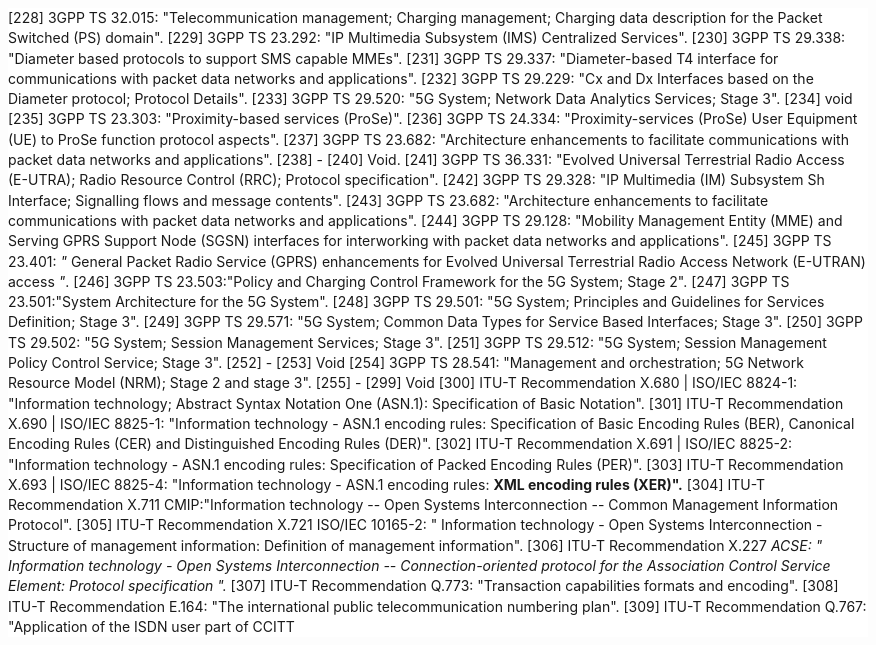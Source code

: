 [228] 3GPP TS 32.015: \"Telecommunication management; Charging management;
Charging data description for the Packet Switched (PS) domain\".
[229] 3GPP TS 23.292: \"IP Multimedia Subsystem (IMS) Centralized Services\".
[230] 3GPP TS 29.338: \"Diameter based protocols to support SMS capable
MMEs\".
[231] 3GPP TS 29.337: \"Diameter-based T4 interface for communications with
packet data networks and applications\".
[232] 3GPP TS 29.229: \"Cx and Dx Interfaces based on the Diameter protocol;
Protocol Details\".
[233] 3GPP TS 29.520: \"5G System; Network Data Analytics Services; Stage 3\".
[234] void
[235] 3GPP TS 23.303: \"Proximity-based services (ProSe)\".
[236] 3GPP TS 24.334: \"Proximity-services (ProSe) User Equipment (UE) to
ProSe function protocol aspects\".
[237] 3GPP TS 23.682: \"Architecture enhancements to facilitate communications
with packet data networks and applications\".
[238] - [240] Void.
[241] 3GPP TS 36.331: \"Evolved Universal Terrestrial Radio Access (E-UTRA);
Radio Resource Control (RRC); Protocol specification\".
[242] 3GPP TS 29.328: \"IP Multimedia (IM) Subsystem Sh Interface; Signalling
flows and message contents\".
[243] 3GPP TS 23.682: \"Architecture enhancements to facilitate communications
with packet data networks and applications\".
[244] 3GPP TS 29.128: \"Mobility Management Entity (MME) and Serving GPRS
Support Node (SGSN) interfaces for interworking with packet data networks and
applications\".
[245] 3GPP TS 23.401: _\"_ General Packet Radio Service (GPRS) enhancements
for Evolved Universal Terrestrial Radio Access Network (E-UTRAN) access _\"_.
[246] 3GPP TS 23.503:\"Policy and Charging Control Framework for the 5G
System; Stage 2\".
[247] 3GPP TS 23.501:\"System Architecture for the 5G System\".
[248] 3GPP TS 29.501: \"5G System; Principles and Guidelines for Services
Definition; Stage 3\".
[249] 3GPP TS 29.571: \"5G System; Common Data Types for Service Based
Interfaces; Stage 3\".
[250] 3GPP TS 29.502: \"5G System; Session Management Services; Stage 3\".
[251] 3GPP TS 29.512: \"5G System; Session Management Policy Control Service;
Stage 3\".
[252] - [253] Void
[254] 3GPP TS 28.541: \"Management and orchestration; 5G Network Resource
Model (NRM); Stage 2 and stage 3\".
[255] - [299] Void
[300] ITU-T Recommendation X.680 \| ISO/IEC 8824-1: \"Information technology;
Abstract Syntax Notation One (ASN.1): Specification of Basic Notation\".
[301] ITU-T Recommendation X.690 \| ISO/IEC 8825-1: \"Information technology -
ASN.1 encoding rules: Specification of Basic Encoding Rules (BER), Canonical
Encoding Rules (CER) and Distinguished Encoding Rules (DER)\".
[302] ITU-T Recommendation X.691 \| ISO/IEC 8825-2: \"Information technology -
ASN.1 encoding rules: Specification of Packed Encoding Rules (PER)\".
[303] ITU-T Recommendation X.693 \| ISO/IEC 8825-4: \"Information technology -
ASN.1 encoding rules: **XML encoding rules (XER)\".**
[304] ITU-T Recommendation X.711 CMIP:\"Information technology -- Open Systems
Interconnection -- Common Management Information Protocol\".
[305] ITU-T Recommendation X.721 ISO/IEC 10165-2: \" Information technology -
Open Systems Interconnection - Structure of management information: Definition
of management information\".
[306] ITU-T Recommendation X.227 _ACSE: \" Information technology - Open
Systems Interconnection -- Connection-oriented protocol for the Association
Control Service Element: Protocol specification \"._
[307] ITU-T Recommendation Q.773: \"Transaction capabilities formats and
encoding\".
[308] ITU-T Recommendation E.164: \"The international public telecommunication
numbering plan\".
[309] ITU-T Recommendation Q.767: \"Application of the ISDN user part of CCITT